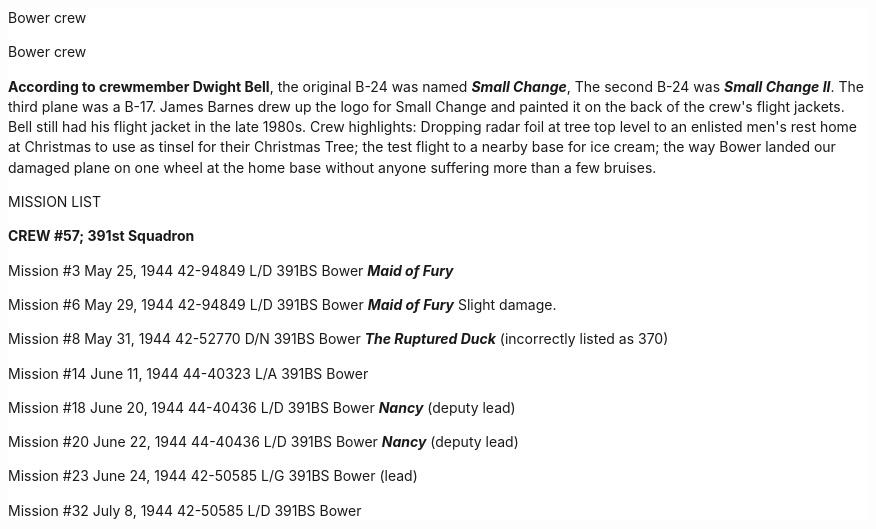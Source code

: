 





Bower crew






 




Bower
crew

**According
to crewmember Dwight Bell**, the original B-24 was named ***Small Change***, The second
B-24 was ***Small Change II***. The third plane was a B-17. James
Barnes drew up the logo for Small Change and painted it on the back of the crew's
flight jackets. Bell still had his flight jacket in the late 1980s. Crew
highlights: Dropping radar foil at tree top level to an enlisted men's rest
home at Christmas to use as tinsel for their Christmas Tree; the test flight to
a nearby base for ice cream; the way Bower landed our damaged plane on one
wheel at the home base without anyone suffering more than a few bruises. 

 

MISSION
LIST

**CREW
#57; 391st Squadron** 

Mission
#3 May 25, 1944 42-94849 L/D 391BS Bower ***Maid of Fury***

Mission
#6 May 29, 1944 42-94849 L/D 391BS Bower ***Maid of Fury*** Slight
damage.

Mission
#8 May 31, 1944 42-52770 D/N 391BS Bower ***The Ruptured Duck***
(incorrectly listed as 370\)

Mission
#14 June 11, 1944 44-40323 L/A 391BS Bower 

Mission
#18 June 20, 1944 44-40436 L/D 391BS Bower ***Nancy*** (deputy lead)

Mission
#20 June 22, 1944 44-40436 L/D 391BS Bower ***Nancy*** (deputy lead)

Mission
#23 June 24, 1944 42-50585 L/G 391BS Bower (lead)

Mission
#32 July 8, 1944 42-50585 L/D 391BS Bower

